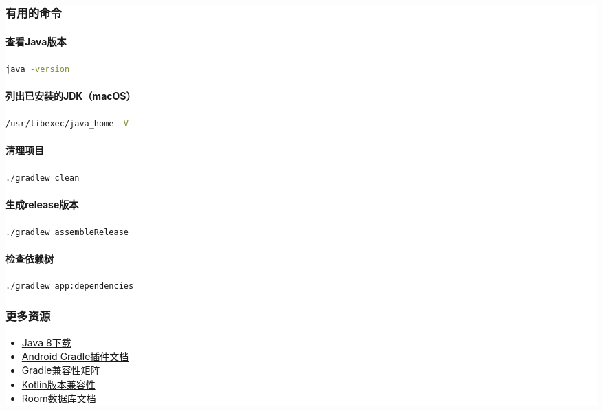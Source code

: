 ### 有用的命令

#### 查看Java版本
```bash
java -version
```

#### 列出已安装的JDK（macOS）
```bash
/usr/libexec/java_home -V
```

#### 清理项目
```bash
./gradlew clean
```

#### 生成release版本
```bash
./gradlew assembleRelease
```

#### 检查依赖树
```bash
./gradlew app:dependencies
```

### 更多资源

- [Java 8下载](https://adoptium.net/temurin/releases/?version=8)
- [Android Gradle插件文档](https://developer.android.com/studio/releases/gradle-plugin)
- [Gradle兼容性矩阵](https://docs.gradle.org/current/userguide/compatibility.html)
- [Kotlin版本兼容性](https://kotlinlang.org/docs/gradle.html#gradle-kotlin-dsl)
- [Room数据库文档](https://developer.android.com/training/data-storage/room) 